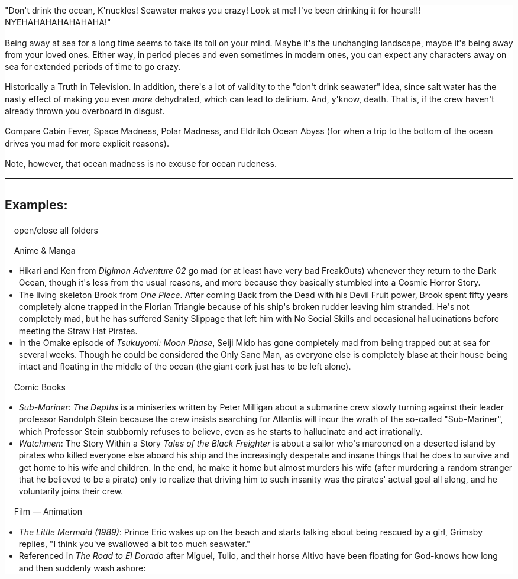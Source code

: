 "Don't drink the ocean, K'nuckles! Seawater makes you crazy! Look at me! I've been drinking it for hours!!! NYEHAHAHAHAHAHAHA!"

Being away at sea for a long time seems to take its toll on your mind. Maybe it's the unchanging landscape, maybe it's being away from your loved ones. Either way, in period pieces and even sometimes in modern ones, you can expect any characters away on sea for extended periods of time to go crazy.

Historically a Truth in Television. In addition, there's a lot of validity to the "don't drink seawater" idea, since salt water has the nasty effect of making you even _more_ dehydrated, which can lead to delirium. And, y'know, death. That is, if the crew haven't already thrown you overboard in disgust.

Compare Cabin Fever, Space Madness, Polar Madness, and Eldritch Ocean Abyss (for when a trip to the bottom of the ocean drives you mad for more explicit reasons).

Note, however, that ocean madness is no excuse for ocean rudeness.

___

## Examples:

    open/close all folders 

    Anime & Manga 

-   Hikari and Ken from _Digimon Adventure 02_ go mad (or at least have very bad FreakOuts) whenever they return to the Dark Ocean, though it's less from the usual reasons, and more because they basically stumbled into a Cosmic Horror Story.
-   The living skeleton Brook from _One Piece_. After coming Back from the Dead with his Devil Fruit power, Brook spent fifty years completely alone trapped in the Florian Triangle because of his ship's broken rudder leaving him stranded. He's not completely mad, but he has suffered Sanity Slippage that left him with No Social Skills and occasional hallucinations before meeting the Straw Hat Pirates.
-   In the Omake episode of _Tsukuyomi: Moon Phase_, Seiji Mido has gone completely mad from being trapped out at sea for several weeks. Though he could be considered the Only Sane Man, as everyone else is completely blase at their house being intact and floating in the middle of the ocean (the giant cork just has to be left alone).

    Comic Books 

-   _Sub-Mariner: The Depths_ is a miniseries written by Peter Milligan about a submarine crew slowly turning against their leader professor Randolph Stein because the crew insists searching for Atlantis will incur the wrath of the so-called "Sub-Mariner", which Professor Stein stubbornly refuses to believe, even as he starts to hallucinate and act irrationally.
-   _Watchmen_: The Story Within a Story _Tales of the Black Freighter_ is about a sailor who's marooned on a deserted island by pirates who killed everyone else aboard his ship and the increasingly desperate and insane things that he does to survive and get home to his wife and children. In the end, he make it home but almost murders his wife (after murdering a random stranger that he believed to be a pirate) only to realize that driving him to such insanity was the pirates' actual goal all along, and he voluntarily joins their crew.

    Film — Animation 

-   _The Little Mermaid (1989)_: Prince Eric wakes up on the beach and starts talking about being rescued by a girl, Grimsby replies, "I think you've swallowed a bit too much seawater."
-   Referenced in _The Road to El Dorado_ after Miguel, Tulio, and their horse Altivo have been floating for God-knows how long and then suddenly wash ashore:
    